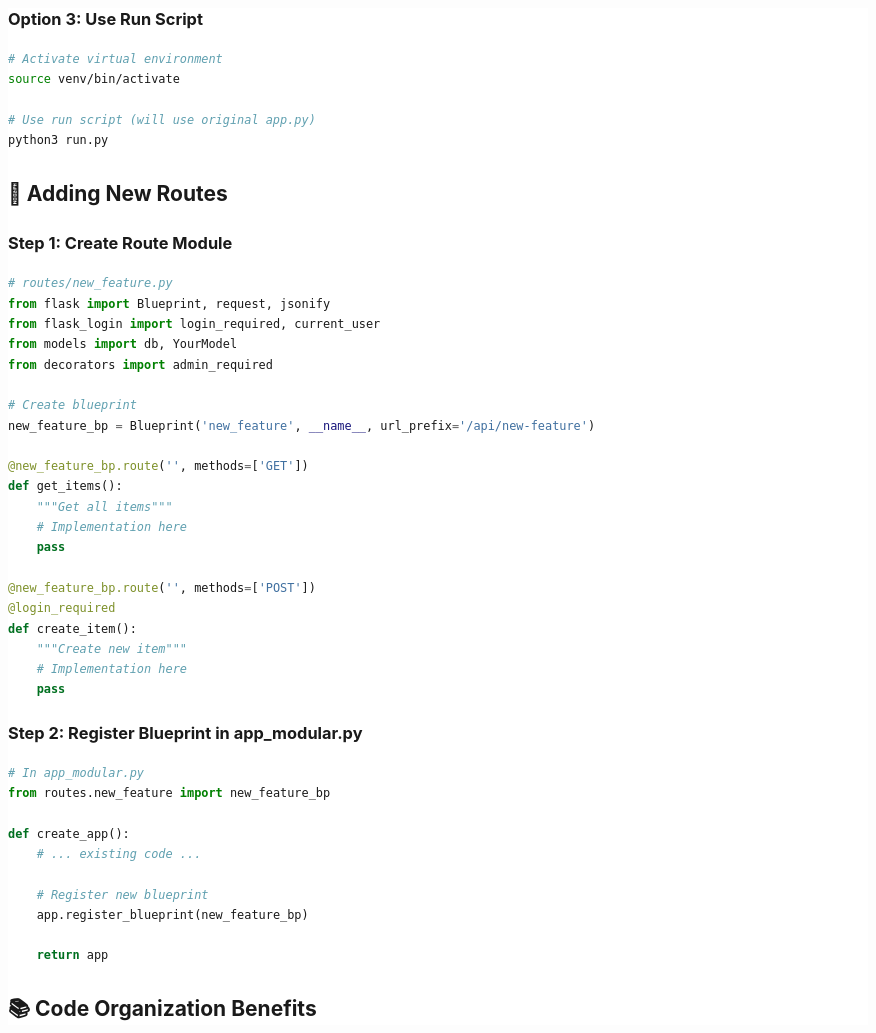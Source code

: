 ### **Option 3: Use Run Script**
```bash
# Activate virtual environment
source venv/bin/activate

# Use run script (will use original app.py)
python3 run.py
```

## 🔧 **Adding New Routes**

### **Step 1: Create Route Module**
```python
# routes/new_feature.py
from flask import Blueprint, request, jsonify
from flask_login import login_required, current_user
from models import db, YourModel
from decorators import admin_required

# Create blueprint
new_feature_bp = Blueprint('new_feature', __name__, url_prefix='/api/new-feature')

@new_feature_bp.route('', methods=['GET'])
def get_items():
    """Get all items"""
    # Implementation here
    pass

@new_feature_bp.route('', methods=['POST'])
@login_required
def create_item():
    """Create new item"""
    # Implementation here
    pass
```

### **Step 2: Register Blueprint in app_modular.py**
```python
# In app_modular.py
from routes.new_feature import new_feature_bp

def create_app():
    # ... existing code ...
    
    # Register new blueprint
    app.register_blueprint(new_feature_bp)
    
    return app
```

## 📚 **Code Organization Benefits**
